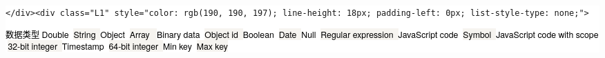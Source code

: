 </span>`</div><div class="L1" style="color: rgb(190, 190, 197); line-height: 18px; padding-left: 0px; list-style-type: none;">`<span class="pun" style="color: rgb(147, 161, 161);"><div style="color: rgb(0, 0, 0); font-family: Arial; font-size: 13.84615421295166px; line-height: 16.153846740722656px; white-space: normal;"><span style="font-family: 'Microsoft Yahei', 'Helvetica Neue', Helvetica, Arial, sans-serif; font-size: 12.307692527770996px; line-height: 16.79086685180664px; background-color: rgb(255, 255, 255);">数据类型 Double &nbsp;</span><span style="background-color: rgb(246, 244, 240); font-family: 'Microsoft Yahei', 'Helvetica Neue', Helvetica, Arial, sans-serif; font-size: 12.307692527770996px; line-height: 16.79086685180664px;">String &nbsp;</span><span style="background-color: rgb(255, 255, 255); font-family: 'Microsoft Yahei', 'Helvetica Neue', Helvetica, Arial, sans-serif; font-size: 12.307692527770996px; line-height: 16.79086685180664px;">Object &nbsp;</span><span style="background-color: rgb(246, 244, 240); font-family: 'Microsoft Yahei', 'Helvetica Neue', Helvetica, Arial, sans-serif; font-size: 12.307692527770996px; line-height: 16.79086685180664px;">Array &nbsp;&nbsp;</span><span style="background-color: rgb(255, 255, 255); font-family: 'Microsoft Yahei', 'Helvetica Neue', Helvetica, Arial, sans-serif; font-size: 12.307692527770996px; line-height: 16.79086685180664px;">Binary data &nbsp;</span><span style="background-color: rgb(246, 244, 240); font-family: 'Microsoft Yahei', 'Helvetica Neue', Helvetica, Arial, sans-serif; font-size: 12.307692527770996px; line-height: 16.79086685180664px;">Object id &nbsp;</span><span style="background-color: rgb(255, 255, 255); font-family: 'Microsoft Yahei', 'Helvetica Neue', Helvetica, Arial, sans-serif; font-size: 12.307692527770996px; line-height: 16.79086685180664px;">Boolean &nbsp;</span><span style="background-color: rgb(246, 244, 240); font-family: 'Microsoft Yahei', 'Helvetica Neue', Helvetica, Arial, sans-serif; font-size: 12.307692527770996px; line-height: 16.79086685180664px;">Date &nbsp;</span><span style="background-color: rgb(255, 255, 255); font-family: 'Microsoft Yahei', 'Helvetica Neue', Helvetica, Arial, sans-serif; font-size: 12.307692527770996px; line-height: 16.79086685180664px;">Null &nbsp;</span><span style="background-color: rgb(246, 244, 240); font-family: 'Microsoft Yahei', 'Helvetica Neue', Helvetica, Arial, sans-serif; font-size: 12.307692527770996px; line-height: 16.79086685180664px;">Regular expression &nbsp;</span><span style="background-color: rgb(255, 255, 255); font-family: 'Microsoft Yahei', 'Helvetica Neue', Helvetica, Arial, sans-serif; font-size: 12.307692527770996px; line-height: 16.79086685180664px;">JavaScript code &nbsp;</span><span style="background-color: rgb(246, 244, 240); font-family: 'Microsoft Yahei', 'Helvetica Neue', Helvetica, Arial, sans-serif; font-size: 12.307692527770996px; line-height: 16.79086685180664px;">Symbol &nbsp;</span><span style="background-color: rgb(255, 255, 255); font-family: 'Microsoft Yahei', 'Helvetica Neue', Helvetica, Arial, sans-serif; font-size: 12.307692527770996px; line-height: 16.79086685180664px;">JavaScript code with scope &nbsp;</span><span style="background-color: rgb(246, 244, 240); font-family: 'Microsoft Yahei', 'Helvetica Neue', Helvetica, Arial, sans-serif; font-size: 12.307692527770996px; line-height: 16.79086685180664px;">32-bit integer &nbsp;</span><span style="background-color: rgb(255, 255, 255); font-family: 'Microsoft Yahei', 'Helvetica Neue', Helvetica, Arial, sans-serif; font-size: 12.307692527770996px; line-height: 16.79086685180664px;">Timestamp &nbsp;</span><span style="background-color: rgb(246, 244, 240); font-family: 'Microsoft Yahei', 'Helvetica Neue', Helvetica, Arial, sans-serif; font-size: 12.307692527770996px; line-height: 16.79086685180664px;">64-bit integer &nbsp;</span><span style="background-color: rgb(255, 255, 255); font-family: 'Microsoft Yahei', 'Helvetica Neue', Helvetica, Arial, sans-serif; font-size: 12.307692527770996px; line-height: 16.79086685180664px;">Min key &nbsp;</span><span style="background-color: rgb(246, 244, 240); font-family: 'Microsoft Yahei', 'Helvetica Neue', Helvetica, Arial, sans-serif; font-size: 12.307692527770996px; line-height: 16.79086685180664px;">Max key</span>